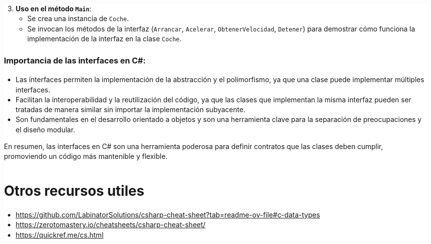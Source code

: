 3. **Uso en el método `Main`**:
   - Se crea una instancia de `Coche`.
   - Se invocan los métodos de la interfaz (`Arrancar`, `Acelerar`, `ObtenerVelocidad`, `Detener`) para demostrar cómo funciona la implementación de la interfaz en la clase `Coche`.

### Importancia de las interfaces en C#:

- Las interfaces permiten la implementación de la abstracción y el polimorfismo, ya que una clase puede implementar múltiples interfaces.
- Facilitan la interoperabilidad y la reutilización del código, ya que las clases que implementan la misma interfaz pueden ser tratadas de manera similar sin importar la implementación subyacente.
- Son fundamentales en el desarrollo orientado a objetos y son una herramienta clave para la separación de preocupaciones y el diseño modular.

En resumen, las interfaces en C# son una herramienta poderosa para definir contratos que las clases deben cumplir, promoviendo un código más mantenible y flexible.





# Otros  recursos utiles
- https://github.com/LabinatorSolutions/csharp-cheat-sheet?tab=readme-ov-file#c-data-types 
- https://zerotomastery.io/cheatsheets/csharp-cheat-sheet/ 
- https://quickref.me/cs.html


